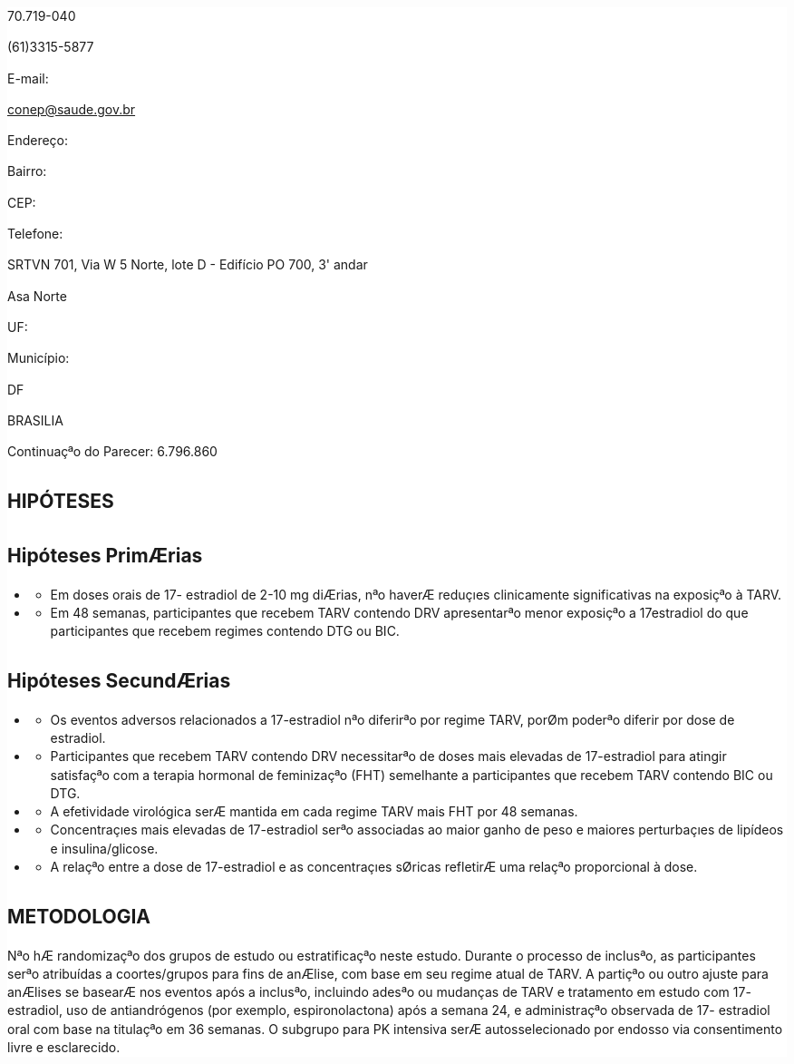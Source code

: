 70.719-040

(61)3315-5877

E-mail:

conep@saude.gov.br

Endereço:

Bairro:

CEP:

Telefone:

SRTVN 701, Via W 5 Norte, lote D - Edifício PO 700, 3' andar

Asa Norte

UF:

Município:

DF

BRASILIA

Continuaçªo do Parecer: 6.796.860

## HIPÓTESES

## Hipóteses PrimÆrias

- - Em doses orais de 17- estradiol de 2-10 mg diÆrias, nªo haverÆ reduçıes clinicamente significativas na exposiçªo à TARV.
- - Em 48 semanas, participantes que recebem TARV contendo DRV apresentarªo menor exposiçªo a 17estradiol do que participantes que recebem regimes contendo DTG ou BIC.

## Hipóteses SecundÆrias

- - Os eventos adversos relacionados a 17-estradiol nªo diferirªo por regime TARV, porØm poderªo diferir por dose de estradiol.
- - Participantes que recebem TARV contendo DRV necessitarªo de doses mais elevadas de 17-estradiol para atingir satisfaçªo com a terapia hormonal de feminizaçªo (FHT) semelhante a participantes que recebem TARV contendo BIC ou DTG.
- - A efetividade virológica serÆ mantida em cada regime TARV mais FHT por 48 semanas.
- - Concentraçıes mais elevadas de 17-estradiol serªo associadas ao maior ganho de peso e maiores perturbaçıes de lipídeos e insulina/glicose.
- - A relaçªo entre a dose de 17-estradiol e as concentraçıes sØricas refletirÆ uma relaçªo proporcional à dose.

## METODOLOGIA

Nªo hÆ randomizaçªo dos grupos de estudo ou estratificaçªo neste estudo. Durante o processo de inclusªo, as participantes serªo atribuídas a coortes/grupos para fins de anÆlise, com base em seu regime atual de TARV. A partiçªo ou outro ajuste para anÆlises se basearÆ nos eventos após a inclusªo, incluindo adesªo ou mudanças de TARV e tratamento em estudo com 17- estradiol, uso de antiandrógenos (por exemplo, espironolactona) após a semana 24, e administraçªo observada de 17- estradiol oral com base na titulaçªo em 36 semanas. O subgrupo para PK intensiva serÆ autosselecionado por endosso via consentimento livre e esclarecido.
